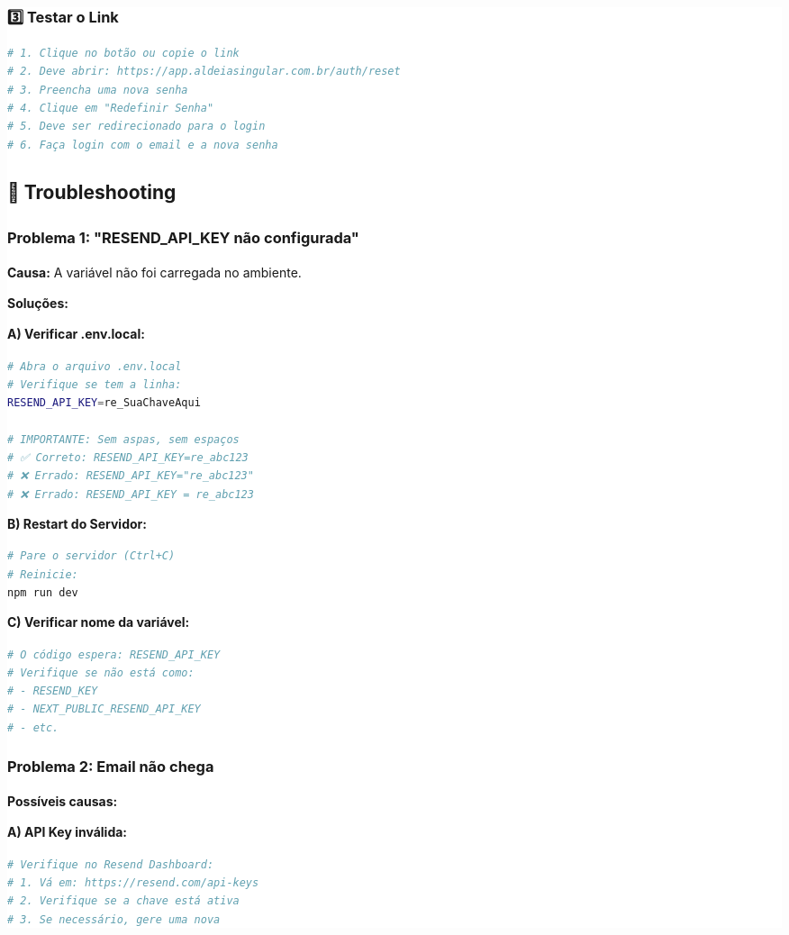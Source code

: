 
### 3️⃣ Testar o Link

```bash
# 1. Clique no botão ou copie o link
# 2. Deve abrir: https://app.aldeiasingular.com.br/auth/reset
# 3. Preencha uma nova senha
# 4. Clique em "Redefinir Senha"
# 5. Deve ser redirecionado para o login
# 6. Faça login com o email e a nova senha
```

## 🐛 Troubleshooting

### Problema 1: "RESEND_API_KEY não configurada"

**Causa:** A variável não foi carregada no ambiente.

**Soluções:**

**A) Verificar .env.local:**
```bash
# Abra o arquivo .env.local
# Verifique se tem a linha:
RESEND_API_KEY=re_SuaChaveAqui

# IMPORTANTE: Sem aspas, sem espaços
# ✅ Correto: RESEND_API_KEY=re_abc123
# ❌ Errado: RESEND_API_KEY="re_abc123"
# ❌ Errado: RESEND_API_KEY = re_abc123
```

**B) Restart do Servidor:**
```bash
# Pare o servidor (Ctrl+C)
# Reinicie:
npm run dev
```

**C) Verificar nome da variável:**
```bash
# O código espera: RESEND_API_KEY
# Verifique se não está como:
# - RESEND_KEY
# - NEXT_PUBLIC_RESEND_API_KEY
# - etc.
```

### Problema 2: Email não chega

**Possíveis causas:**

**A) API Key inválida:**
```bash
# Verifique no Resend Dashboard:
# 1. Vá em: https://resend.com/api-keys
# 2. Verifique se a chave está ativa
# 3. Se necessário, gere uma nova
```
